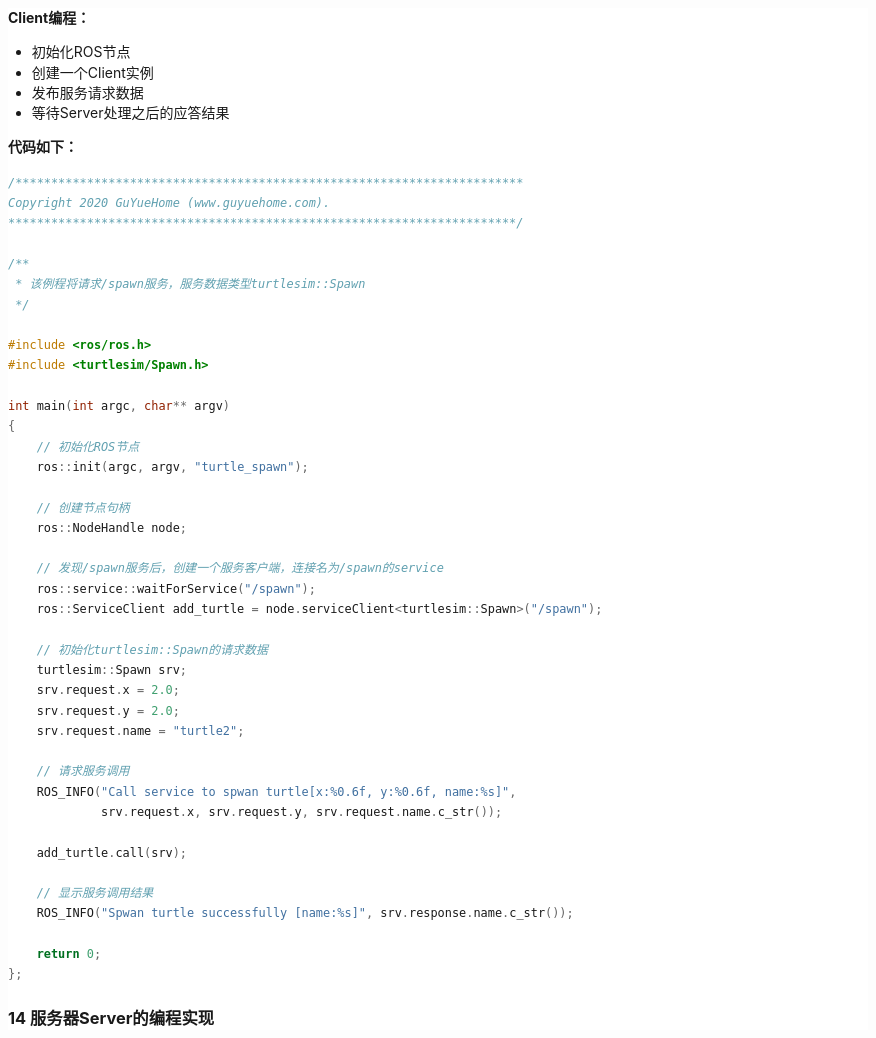 **Client编程：**

-  初始化ROS节点
-  创建一个Client实例
-  发布服务请求数据
-  等待Server处理之后的应答结果

**代码如下：**

```c++
/***********************************************************************
Copyright 2020 GuYueHome (www.guyuehome.com).
***********************************************************************/

/**
 * 该例程将请求/spawn服务，服务数据类型turtlesim::Spawn
 */

#include <ros/ros.h>
#include <turtlesim/Spawn.h>

int main(int argc, char** argv)
{
    // 初始化ROS节点
	ros::init(argc, argv, "turtle_spawn");

    // 创建节点句柄
	ros::NodeHandle node;

    // 发现/spawn服务后，创建一个服务客户端，连接名为/spawn的service
	ros::service::waitForService("/spawn");
	ros::ServiceClient add_turtle = node.serviceClient<turtlesim::Spawn>("/spawn");

    // 初始化turtlesim::Spawn的请求数据
	turtlesim::Spawn srv;
	srv.request.x = 2.0;
	srv.request.y = 2.0;
	srv.request.name = "turtle2";

    // 请求服务调用
	ROS_INFO("Call service to spwan turtle[x:%0.6f, y:%0.6f, name:%s]", 
			 srv.request.x, srv.request.y, srv.request.name.c_str());

	add_turtle.call(srv);

	// 显示服务调用结果
	ROS_INFO("Spwan turtle successfully [name:%s]", srv.response.name.c_str());

	return 0;
};
```

### 14 服务器Server的编程实现
